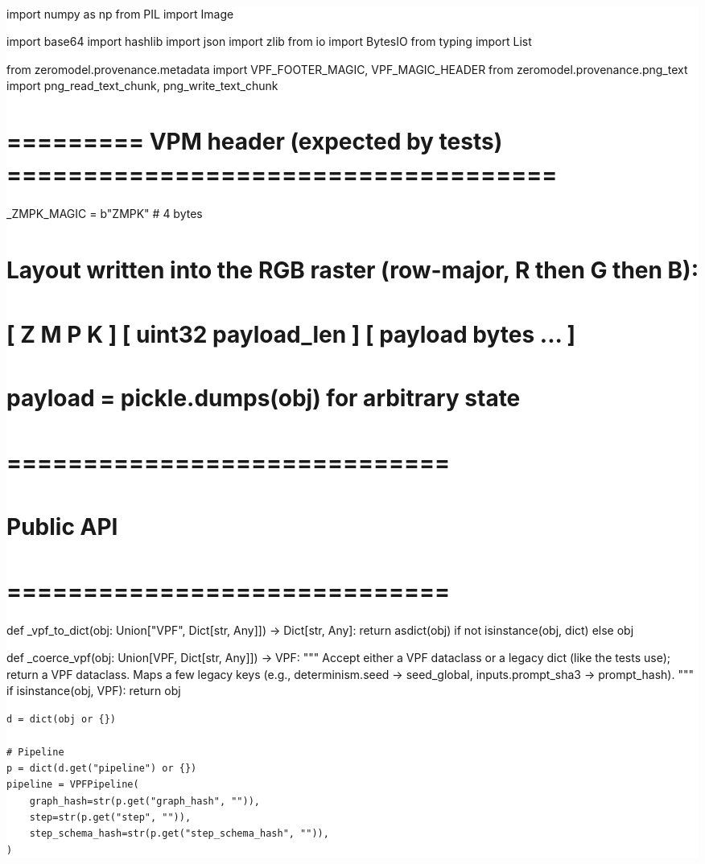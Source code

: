 import numpy as np
from PIL import Image

import base64
import hashlib
import json
import zlib
from io import BytesIO
from typing import List


from zeromodel.provenance.metadata import VPF_FOOTER_MAGIC, VPF_MAGIC_HEADER
from zeromodel.provenance.png_text import png_read_text_chunk, png_write_text_chunk


# ========= VPM header (expected by tests) ====================================
_ZMPK_MAGIC = b"ZMPK"  # 4 bytes
# Layout written into the RGB raster (row-major, R then G then B):
#   [ Z M P K ] [ uint32 payload_len ] [ payload bytes ... ]
# payload = pickle.dumps(obj) for arbitrary state

# =============================
# Public API
# =============================

def _vpf_to_dict(obj: Union["VPF", Dict[str, Any]]) -> Dict[str, Any]:
    return asdict(obj) if not isinstance(obj, dict) else obj


def _coerce_vpf(obj: Union[VPF, Dict[str, Any]]) -> VPF:
    """
    Accept either a VPF dataclass or a legacy dict (like the tests use); return a VPF dataclass.
    Maps a few legacy keys (e.g., determinism.seed -> seed_global, inputs.prompt_sha3 -> prompt_hash).
    """
    if isinstance(obj, VPF):
        return obj

    d = dict(obj or {})

    # Pipeline
    p = dict(d.get("pipeline") or {})
    pipeline = VPFPipeline(
        graph_hash=str(p.get("graph_hash", "")),
        step=str(p.get("step", "")),
        step_schema_hash=str(p.get("step_schema_hash", "")),
    )
